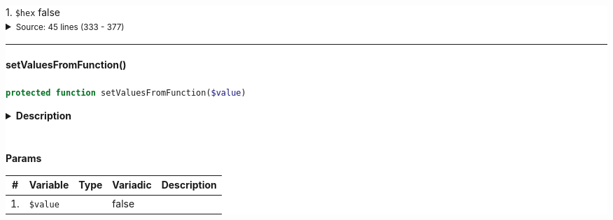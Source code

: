 <tr>
<td>1.</td>
<td><code>$hex</code></td>
<td><em>
</em></td>
<td>false</td>
<td></td>
</tr>


</tbody>
</table>








<details><summary><small>Source: 45 lines (333 - 377)</small></summary></details>


<hr>

#### setValuesFromFunction()

```php
protected function setValuesFromFunction($value)
```

<details><summary style="margin-bottom:12px;"><strong>Description</strong></summary></details>



<table style="text-align:left">
</table>


**Params**

<table>
<thead>
<tr>
<th>#</th>
<th>Variable</th>
<th>Type</th>
<th>Variadic</th>
<th>Description</th>
</tr>
</thead>
<tbody>

<tr>
<td>1.</td>
<td><code>$value</code></td>
<td><em>
</em></td>
<td>false</td>
<td></td>
</tr>
